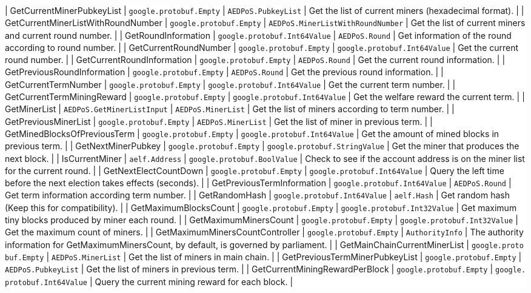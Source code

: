| GetCurrentMinerPubkeyList          | `google.protobuf.Empty`                    | `AEDPoS.PubkeyList`               | Get the list of current miners (hexadecimal format).                                                                                          |
| GetCurrentMinerListWithRoundNumber | `google.protobuf.Empty`                    | `AEDPoS.MinerListWithRoundNumber` | Get the list of current miners and current round number.                                                                                      |
| GetRoundInformation                | `google.protobuf.Int64Value`               | `AEDPoS.Round`                    | Get information of the round according to round number.                                                                                       |
| GetCurrentRoundNumber              | `google.protobuf.Empty`                    | `google.protobuf.Int64Value`      | Get the current round number.                                                                                                                 |
| GetCurrentRoundInformation         | `google.protobuf.Empty`                    | `AEDPoS.Round`                    | Get the current round information.                                                                                                            |
| GetPreviousRoundInformation        | `google.protobuf.Empty`                    | `AEDPoS.Round`                    | Get the previous round information.                                                                                                           |
| GetCurrentTermNumber               | `google.protobuf.Empty`                    | `google.protobuf.Int64Value`      | Get the current term number.                                                                                                                  |
| GetCurrentTermMiningReward         | `google.protobuf.Empty`                    | `google.protobuf.Int64Value`      | Get the welfare reward the current term.                                                                                                      |
| GetMinerList                       | `AEDPoS.GetMinerListInput`                 | `AEDPoS.MinerList`                | Get the list of miners according to term number.                                                                                              |
| GetPreviousMinerList               | `google.protobuf.Empty`                    | `AEDPoS.MinerList`                | Get the list of miner in previous term.                                                                                                       |
| GetMinedBlocksOfPreviousTerm       | `google.protobuf.Empty`                    | `google.protobuf.Int64Value`      | Get the amount of mined blocks in previous term.                                                                                              |
| GetNextMinerPubkey                 | `google.protobuf.Empty`                    | `google.protobuf.StringValue`     | Get the miner that produces the next block.                                                                                                   |
| IsCurrentMiner                     | `aelf.Address`                             | `google.protobuf.BoolValue`       | Check to see if the account address is on the miner list for the current round.                                                               |
| GetNextElectCountDown              | `google.protobuf.Empty`                    | `google.protobuf.Int64Value`      | Query the left time before the next election takes effects (seconds).                                                                         |
| GetPreviousTermInformation         | `google.protobuf.Int64Value`               | `AEDPoS.Round`                    | Get term information according term number.                                                                                                   |
| GetRandomHash                      | `google.protobuf.Int64Value`               | `aelf.Hash`                       | Get random hash (Keep this for compatibility).                                                                                                |
| GetMaximumBlocksCount              | `google.protobuf.Empty`                    | `google.protobuf.Int32Value`      | Get maximum tiny blocks produced by miner each round.                                                                                         |
| GetMaximumMinersCount              | `google.protobuf.Empty`                    | `google.protobuf.Int32Value`      | Get the maximum count of miners.                                                                                                              |
| GetMaximumMinersCountController    | `google.protobuf.Empty`                    | `AuthorityInfo`                   | The authority information for GetMaximumMinersCount, by default, is governed by parliament.                                                   |
| GetMainChainCurrentMinerList       | `google.protobuf.Empty`                    | `AEDPoS.MinerList`                | Get the list of miners in main chain.                                                                                                         |
| GetPreviousTermMinerPubkeyList     | `google.protobuf.Empty`                    | `AEDPoS.PubkeyList`               | Get the list of miners in previous term.                                                                                                      |
| GetCurrentMiningRewardPerBlock     | `google.protobuf.Empty`                    | `google.protobuf.Int64Value`      | Query the current mining reward for each block.                                                                                               |